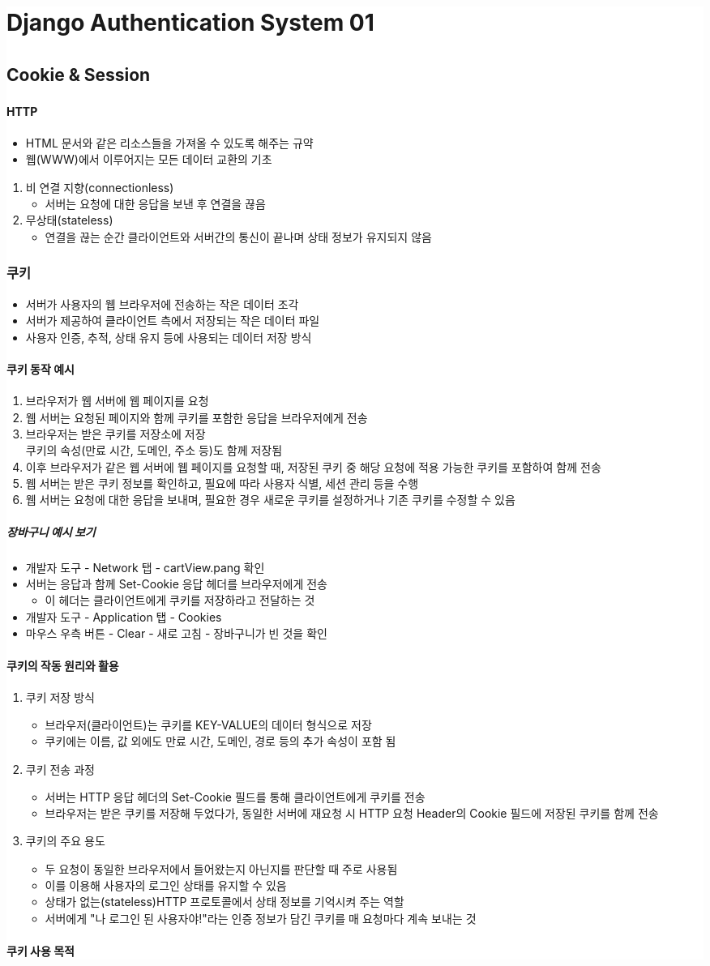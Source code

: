 ﻿# Django Authentication System 01

## Cookie & Session

#### HTTP

- HTML 문서와 같은 리소스들을 가져올 수 있도록 해주는 규약
- 웹(WWW)에서 이루어지는 모든 데이터 교환의 기초

1. 비 연결 지향(connectionless)
   - 서버는 요청에 대한 응답을 보낸 후 연결을 끊음
2. 무상태(stateless)
   - 연결을 끊는 순간 클라이언트와 서버간의 통신이 끝나며 상태 정보가 유지되지 않음

### 쿠키

- 서버가 사용자의 웹 브라우저에 전송하는 작은 데이터 조각
- 서버가 제공하여 클라이언트 측에서 저장되는 작은 데이터 파일
- 사용자 인증, 추적, 상태 유지 등에 사용되는 데이터 저장 방식

#### 쿠키 동작 예시

1. 브라우저가 웹 서버에 웹 페이지를 요청
2. 웹 서버는 요청된 페이지와 함께 쿠키를 포함한 응답을 브라우저에게 전송
3. 브라우저는 받은 쿠키를 저장소에 저장  
   쿠키의 속성(만료 시간, 도메인, 주소 등)도 함께 저장됨
4. 이후 브라우저가 같은 웹 서버에 웹 페이지를 요청할 때, 저장된 쿠키 중 해당 요청에 적용 가능한 쿠키를 포함하여 함께 전송
5. 웹 서버는 받은 쿠키 정보를 확인하고, 필요에 따라 사용자 식별, 세션 관리 등을 수행
6. 웹 서버는 요청에 대한 응답을 보내며, 필요한 경우 새로운 쿠키를 설정하거나 기존 쿠키를 수정할 수 있음

##### 장바구니 예시 보기

- 개발자 도구 - Network 탭 - cartView.pang 확인
- 서버는 응답과 함께 Set-Cookie 응답 헤더를 브라우저에게 전송
  - 이 헤더는 클라이언트에게 쿠키를 저장하라고 전달하는 것
- 개발자 도구 - Application 탭 - Cookies
- 마우스 우측 버튼 - Clear - 새로 고침 - 장바구니가 빈 것을 확인

#### 쿠키의 작동 원리와 활용

1. 쿠키 저장 방식

   - 브라우저(클라이언트)는 쿠키를 KEY-VALUE의 데이터 형식으로 저장
   - 쿠키에는 이름, 값 외에도 만료 시간, 도메인, 경로 등의 추가 속성이 포함 됨

2. 쿠키 전송 과정
   - 서버는 HTTP 응답 헤더의 Set-Cookie 필드를 통해 클라이언트에게 쿠키를 전송
   - 브라우저는 받은 쿠키를 저장해 두었다가, 동일한 서버에 재요청 시 HTTP 요청 Header의 Cookie 필드에 저장된 쿠키를 함께 전송
3. 쿠키의 주요 용도
   - 두 요청이 동일한 브라우저에서 들어왔는지 아닌지를 판단할 때 주로 사용됨
   - 이를 이용해 사용자의 로그인 상태를 유지할 수 있음
   - 상태가 없는(stateless)HTTP 프로토콜에서 상태 정보를 기억시켜 주는 역할
   - 서버에게 "나 로그인 된 사용자야!"라는 인증 정보가 담긴 쿠키를 매 요청마다 계속 보내는 것

#### 쿠키 사용 목적
